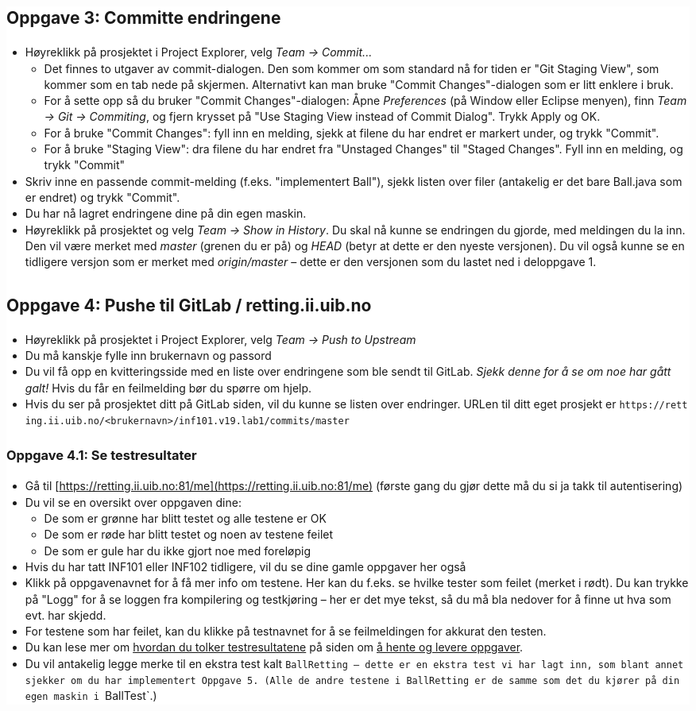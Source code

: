 ## Oppgave 3: Committe endringene

* Høyreklikk på prosjektet i Project Explorer, velg *Team → Commit...*
   * Det finnes to utgaver av commit-dialogen. Den som kommer om som standard nå for tiden er "Git Staging View", som kommer som en tab nede på skjermen. Alternativt kan man bruke "Commit Changes"-dialogen som er litt enklere i bruk.
    * For å sette opp så du bruker "Commit Changes"-dialogen: Åpne *Preferences* (på Window eller Eclipse menyen),  finn *Team → Git → Commiting*, og fjern krysset på "Use Staging View instead of Commit Dialog". Trykk Apply og OK.
    * For å bruke "Commit Changes": fyll inn en melding, sjekk at filene du har endret er markert under, og trykk "Commit".
    * For å bruke "Staging View": dra filene du har endret fra "Unstaged Changes" til "Staged Changes". Fyll inn en melding, og trykk "Commit"
* Skriv inne en passende commit-melding (f.eks. "implementert Ball"), sjekk listen over filer (antakelig er det bare Ball.java som er endret) og trykk "Commit".
* Du har nå lagret endringene dine på din egen maskin.
* Høyreklikk på prosjektet og velg *Team → Show in History*. Du skal nå kunne se endringen du gjorde, med meldingen du la inn. Den vil være merket med *master* (grenen du er på) og *HEAD* (betyr at dette er den nyeste versjonen). Du vil også kunne se en tidligere versjon som er merket med *origin/master* – dette er den versjonen som du lastet ned i deloppgave 1.

## Oppgave 4: Pushe til GitLab / retting.ii.uib.no

* Høyreklikk på prosjektet i Project Explorer, velg *Team → Push to Upstream*
* Du må kanskje fylle inn brukernavn og passord
* Du vil få opp en kvitteringsside med en liste over endringene som ble sendt til GitLab. *Sjekk denne for å se om noe har gått galt!* Hvis du får en feilmelding bør du spørre om hjelp.
* Hvis du ser på prosjektet ditt på GitLab siden, vil du kunne se listen over endringer. URLen til ditt eget prosjekt er `https://retting.ii.uib.no/<brukernavn>/inf101.v19.lab1/commits/master`

### Oppgave 4.1: Se testresultater

* Gå til [https://retting.ii.uib.no:81/me](https://retting.ii.uib.no:81/me) (første gang du gjør dette må du si ja takk til autentisering)
* Du vil se en oversikt over oppgaven dine:
   * De som er grønne har blitt testet og alle testene er OK
   * De som er røde har blitt testet og noen av testene feilet
   * De som er gule har du ikke gjort noe med foreløpig
* Hvis du har tatt INF101 eller INF102 tidligere, vil du se dine gamle oppgaver her også
* Klikk på oppgavenavnet for å få mer info om testene. Her kan du f.eks. se hvilke tester som feilet (merket i rødt). Du kan trykke på "Logg" for å se loggen fra kompilering og testkjøring – her er det mye tekst, så du må bla nedover for å finne ut hva som evt. har skjedd.
* For testene som har feilet, kan du klikke på testnavnet for å se feilmeldingen for akkurat den testen.
* Du kan lese mer om [hvordan du tolker testresultatene](https://retting.ii.uib.no/inf101/inf101.v19/wikis/hente-levere-oppgaver#se-testresultater-p%C3%A5-rettingiiuibno) på siden om [å hente og levere oppgaver](https://retting.ii.uib.no/inf101/inf101.v19/wikis/hente-levere-oppgaver).
* Du vil antakelig legge merke til en ekstra test kalt `BallRetting – dette er en ekstra test vi har lagt inn, som blant annet sjekker om du har implementert Oppgave 5. (Alle de andre testene i BallRetting er de samme som det du kjører på din egen maskin i `BallTest`.) 
